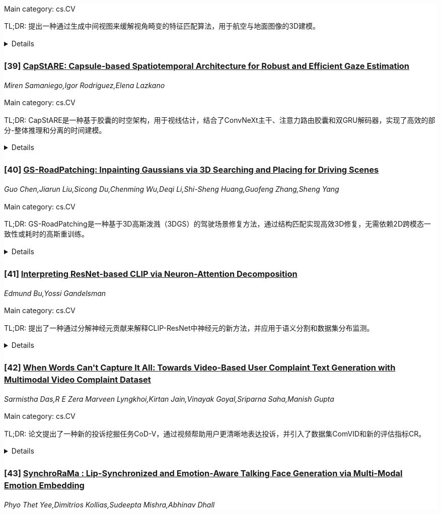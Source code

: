 Main category: cs.CV

TL;DR: 提出一种通过生成中间视图来缓解视角畸变的特征匹配算法，用于航空与地面图像的3D建模。


<details><summary>Details</summary></details>


### [39] [CapStARE: Capsule-based Spatiotemporal Architecture for Robust and Efficient Gaze Estimation](https://arxiv.org/abs/2509.19936)
*Miren Samaniego,Igor Rodriguez,Elena Lazkano*

Main category: cs.CV

TL;DR: CapStARE是一种基于胶囊的时空架构，用于视线估计，结合了ConvNeXt主干、注意力路由胶囊和双GRU解码器，实现了高效的部分-整体推理和分离的时间建模。


<details><summary>Details</summary></details>


### [40] [GS-RoadPatching: Inpainting Gaussians via 3D Searching and Placing for Driving Scenes](https://arxiv.org/abs/2509.19937)
*Guo Chen,Jiarun Liu,Sicong Du,Chenming Wu,Deqi Li,Shi-Sheng Huang,Guofeng Zhang,Sheng Yang*

Main category: cs.CV

TL;DR: GS-RoadPatching是一种基于3D高斯泼溅（3DGS）的驾驶场景修复方法，通过结构匹配实现高效3D修复，无需依赖2D跨模态一致性或耗时的高斯重训练。


<details><summary>Details</summary></details>


### [41] [Interpreting ResNet-based CLIP via Neuron-Attention Decomposition](https://arxiv.org/abs/2509.19943)
*Edmund Bu,Yossi Gandelsman*

Main category: cs.CV

TL;DR: 提出了一种通过分解神经元贡献来解释CLIP-ResNet中神经元的新方法，并应用于语义分割和数据集分布监测。


<details><summary>Details</summary></details>


### [42] [When Words Can't Capture It All: Towards Video-Based User Complaint Text Generation with Multimodal Video Complaint Dataset](https://arxiv.org/abs/2509.19952)
*Sarmistha Das,R E Zera Marveen Lyngkhoi,Kirtan Jain,Vinayak Goyal,Sriparna Saha,Manish Gupta*

Main category: cs.CV

TL;DR: 论文提出了一种新的投诉挖掘任务CoD-V，通过视频帮助用户更清晰地表达投诉，并引入了数据集ComVID和新的评估指标CR。


<details><summary>Details</summary></details>


### [43] [SynchroRaMa : Lip-Synchronized and Emotion-Aware Talking Face Generation via Multi-Modal Emotion Embedding](https://arxiv.org/abs/2509.19965)
*Phyo Thet Yee,Dimitrios Kollias,Sudeepta Mishra,Abhinav Dhall*
